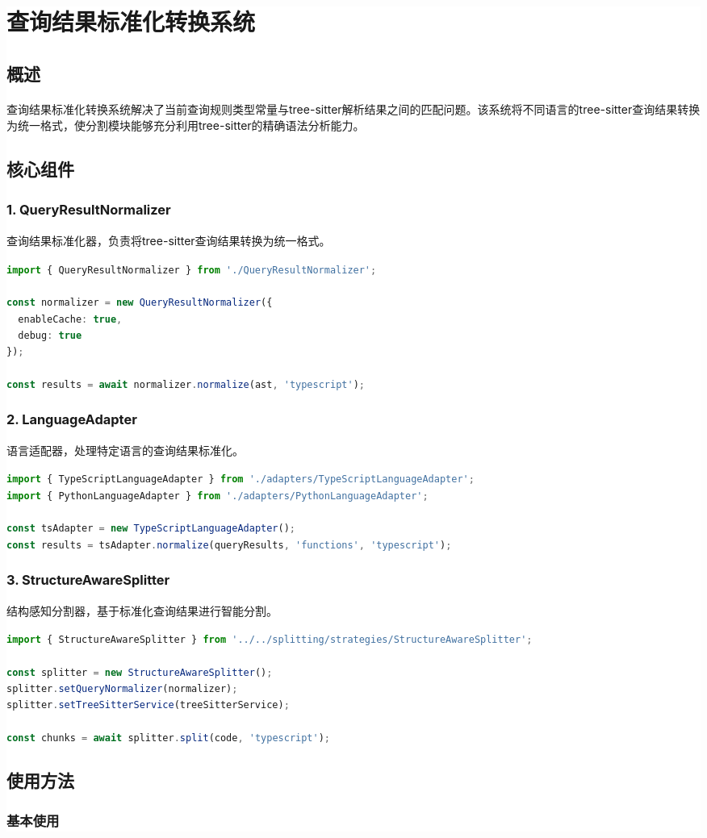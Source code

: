 # 查询结果标准化转换系统

## 概述

查询结果标准化转换系统解决了当前查询规则类型常量与tree-sitter解析结果之间的匹配问题。该系统将不同语言的tree-sitter查询结果转换为统一格式，使分割模块能够充分利用tree-sitter的精确语法分析能力。

## 核心组件

### 1. QueryResultNormalizer
查询结果标准化器，负责将tree-sitter查询结果转换为统一格式。

```typescript
import { QueryResultNormalizer } from './QueryResultNormalizer';

const normalizer = new QueryResultNormalizer({
  enableCache: true,
  debug: true
});

const results = await normalizer.normalize(ast, 'typescript');
```

### 2. LanguageAdapter
语言适配器，处理特定语言的查询结果标准化。

```typescript
import { TypeScriptLanguageAdapter } from './adapters/TypeScriptLanguageAdapter';
import { PythonLanguageAdapter } from './adapters/PythonLanguageAdapter';

const tsAdapter = new TypeScriptLanguageAdapter();
const results = tsAdapter.normalize(queryResults, 'functions', 'typescript');
```

### 3. StructureAwareSplitter
结构感知分割器，基于标准化查询结果进行智能分割。

```typescript
import { StructureAwareSplitter } from '../../splitting/strategies/StructureAwareSplitter';

const splitter = new StructureAwareSplitter();
splitter.setQueryNormalizer(normalizer);
splitter.setTreeSitterService(treeSitterService);

const chunks = await splitter.split(code, 'typescript');
```

## 使用方法

### 基本使用
